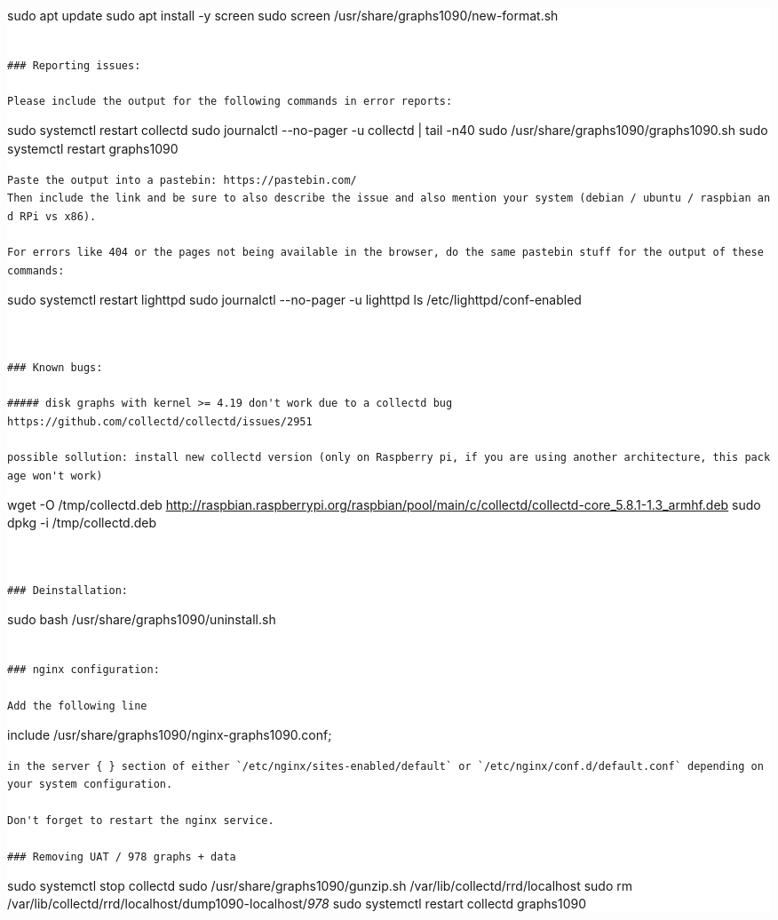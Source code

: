 sudo apt update
sudo apt install -y screen
sudo screen /usr/share/graphs1090/new-format.sh
```

### Reporting issues:

Please include the output for the following commands in error reports:
```
sudo systemctl restart collectd
sudo journalctl --no-pager -u collectd | tail -n40
sudo /usr/share/graphs1090/graphs1090.sh
sudo systemctl restart graphs1090
```
Paste the output into a pastebin: https://pastebin.com/
Then include the link and be sure to also describe the issue and also mention your system (debian / ubuntu / raspbian and RPi vs x86).

For errors like 404 or the pages not being available in the browser, do the same pastebin stuff for the output of these commands:
```
sudo systemctl restart lighttpd
sudo journalctl --no-pager -u lighttpd
ls /etc/lighttpd/conf-enabled
```


### Known bugs:

##### disk graphs with kernel >= 4.19 don't work due to a collectd bug
https://github.com/collectd/collectd/issues/2951

possible sollution: install new collectd version (only on Raspberry pi, if you are using another architecture, this package won't work)
```
wget -O /tmp/collectd.deb http://raspbian.raspberrypi.org/raspbian/pool/main/c/collectd/collectd-core_5.8.1-1.3_armhf.deb
sudo dpkg -i /tmp/collectd.deb
```


### Deinstallation:
```
sudo bash /usr/share/graphs1090/uninstall.sh
```

### nginx configuration:

Add the following line
```
include /usr/share/graphs1090/nginx-graphs1090.conf;
```
in the server { } section of either `/etc/nginx/sites-enabled/default` or `/etc/nginx/conf.d/default.conf` depending on your system configuration.

Don't forget to restart the nginx service.

### Removing UAT / 978 graphs + data

```
sudo systemctl stop collectd
sudo /usr/share/graphs1090/gunzip.sh /var/lib/collectd/rrd/localhost
sudo rm /var/lib/collectd/rrd/localhost/dump1090-localhost/*978*
sudo systemctl restart collectd graphs1090
```

```
